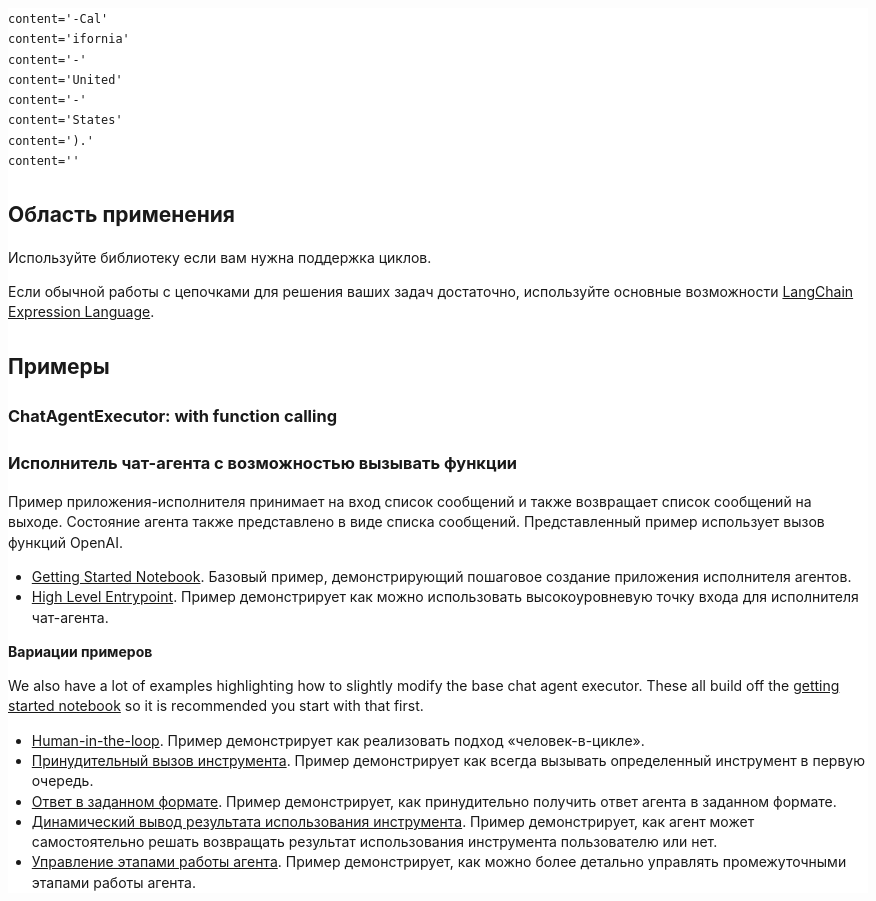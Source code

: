```
content='-Cal'
content='ifornia'
content='-'
content='United'
content='-'
content='States'
content=').'
content=''
```

## Область применения

Используйте библиотеку если вам нужна поддержка циклов.

Если обычной работы с цепочками для решения ваших задач достаточно, используйте основные возможности [LangChain Expression Language](https://python.langchain.com/docs/expression_language/).

## Примеры

### ChatAgentExecutor: with function calling

### Исполнитель чат-агента с возможностью вызывать функции

Пример приложения-исполнителя принимает на вход список сообщений и также возвращает список сообщений на выходе.
Состояние агента также представлено в виде списка сообщений.
Представленный пример использует вызов функций OpenAI.


- [Getting Started Notebook](https://github.com/langchain-ai/langgraph/blob/main/examples/chat_agent_executor_with_function_calling/base.ipynb). Базовый пример, демонстрирующий пошаговое создание приложения исполнителя агентов.
- [High Level Entrypoint](https://github.com/langchain-ai/langgraph/blob/main/examples/chat_agent_executor_with_function_calling/high-level.ipynb). Пример демонстрирует как можно использовать высокоуровневую точку входа для исполнителя чат-агента.

**Вариации примеров**

We also have a lot of examples highlighting how to slightly modify the base chat agent executor. These all build off the [getting started notebook](https://github.com/langchain-ai/langgraph/blob/main/examples/chat_agent_executor_with_function_calling/base.ipynb) so it is recommended you start with that first.

- [Human-in-the-loop](https://github.com/langchain-ai/langgraph/blob/main/examples/chat_agent_executor_with_function_calling/human-in-the-loop.ipynb). Пример демонстрирует как реализовать подход «человек-в-цикле».
- [Принудительный вызов инструмента](https://github.com/langchain-ai/langgraph/blob/main/examples/chat_agent_executor_with_function_calling/force-calling-a-tool-first.ipynb). Пример демонстрирует как всегда вызывать определенный инструмент в первую очередь.
- [Ответ в заданном формате](https://github.com/langchain-ai/langgraph/blob/main/examples/chat_agent_executor_with_function_calling/respond-in-format.ipynb). Пример демонстрирует, как принудительно получить ответ агента в заданном формате.
- [Динамический вывод результата использования инструмента](https://github.com/langchain-ai/langgraph/blob/main/examples/chat_agent_executor_with_function_calling/dynamically-returning-directly.ipynb). Пример демонстрирует, как агент может самостоятельно решать возвращать результат использования инструмента пользователю или нет.
- [Управление этапами работы агента](https://github.com/langchain-ai/langgraph/blob/main/examples/chat_agent_executor_with_function_calling/managing-agent-steps.ipynb). Пример демонстрирует, как можно более детально управлять промежуточными этапами работы агента.
